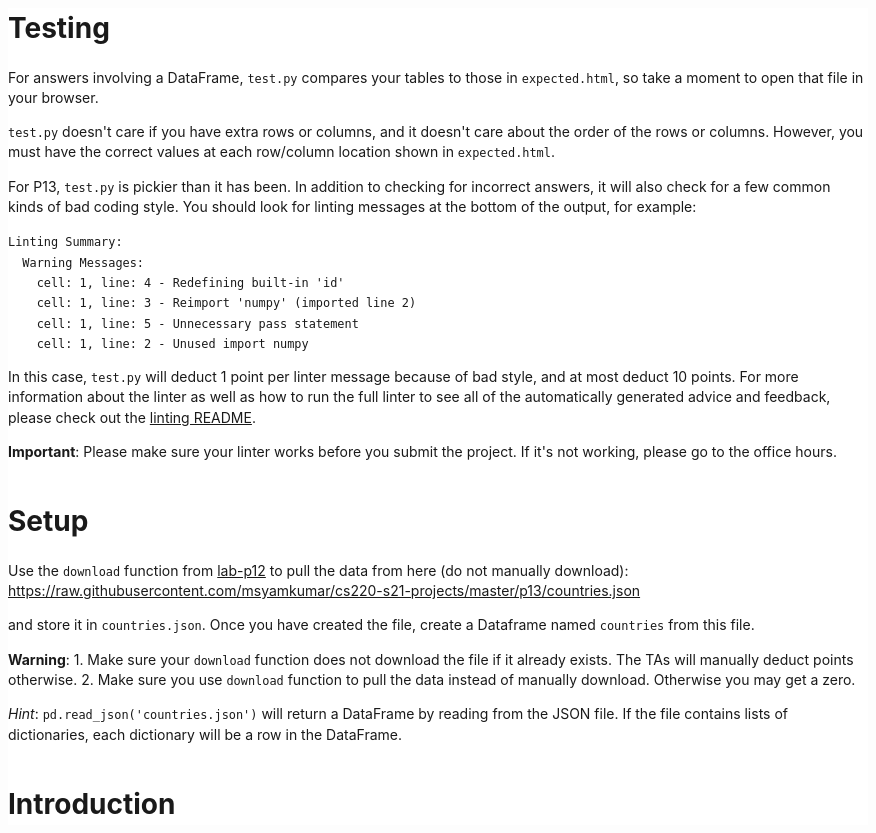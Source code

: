 
# Testing

For answers involving a DataFrame, `test.py` compares your tables to
those in `expected.html`, so take a moment to open that file in your
browser.

`test.py` doesn't care if you have extra rows or columns, and it
doesn't care about the order of the rows or columns.  However, you
must have the correct values at each row/column location shown in
`expected.html`.

For P13, `test.py` is pickier than it has been. In addition to
checking for incorrect answers, it will also check for a few common
kinds of bad coding style. You should look for linting messages at the bottom
of the output, for example:

```
Linting Summary:
  Warning Messages:
    cell: 1, line: 4 - Redefining built-in 'id'
    cell: 1, line: 3 - Reimport 'numpy' (imported line 2)
    cell: 1, line: 5 - Unnecessary pass statement
    cell: 1, line: 2 - Unused import numpy
```

In this case, `test.py` will deduct 1 point per linter message because of
bad style, and at most deduct 10 points. For more information about the linter
as well as how to run the full linter to see all of the automatically generated
advice and feedback, please check out the [linting README](https://github.com/tylerharter/cs301-projects/tree/master/linter).

**Important**: Please make sure your linter works before you submit the project. If it's not working, please go to the office hours.

# Setup

Use the `download` function from [lab-p12](https://github.com/msyamkumar/cs220-s21-projects/tree/main/lab-p12) to pull the data from here (do not manually download): https://raw.githubusercontent.com/msyamkumar/cs220-s21-projects/master/p13/countries.json

and store it in `countries.json`. Once you have created the file, create a Dataframe named `countries` from this file. 


**Warning**: 1. Make sure your `download` function does not download the file if it already exists. The TAs will manually deduct points otherwise. 2. Make sure you use `download` function to pull the data instead of manually download. Otherwise you may get a zero. 

*Hint*: `pd.read_json('countries.json')` will return a DataFrame by reading from
 the JSON file. If the file contains lists of dictionaries, each dictionary will be a row in the DataFrame.

# Introduction
